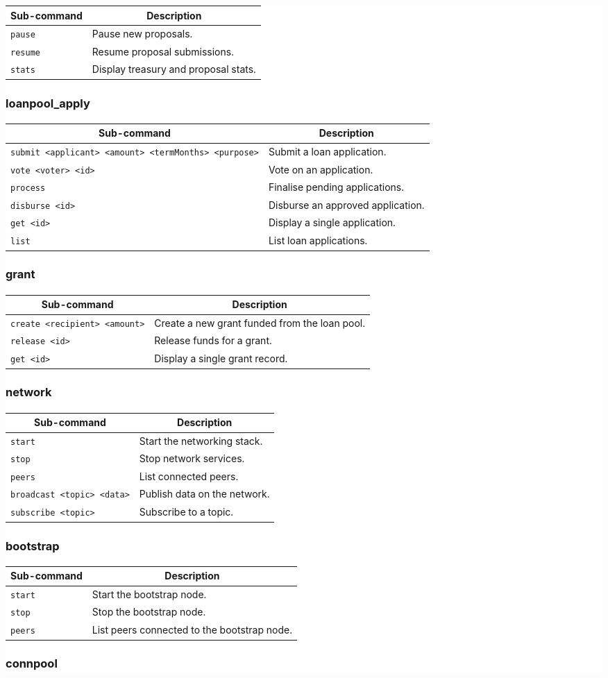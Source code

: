| Sub-command | Description |
|-------------|-------------|
| `pause` | Pause new proposals. |
| `resume` | Resume proposal submissions. |
| `stats` | Display treasury and proposal stats. |
### loanpool_apply

| Sub-command | Description |
|-------------|-------------|
| `submit <applicant> <amount> <termMonths> <purpose>` | Submit a loan application. |
| `vote <voter> <id>` | Vote on an application. |
| `process` | Finalise pending applications. |
| `disburse <id>` | Disburse an approved application. |
| `get <id>` | Display a single application. |
| `list` | List loan applications. |

### grant

| Sub-command | Description |
|-------------|-------------|
| `create <recipient> <amount>` | Create a new grant funded from the loan pool. |
| `release <id>` | Release funds for a grant. |
| `get <id>` | Display a single grant record. |

### network

| Sub-command | Description |
|-------------|-------------|
| `start` | Start the networking stack. |
| `stop` | Stop network services. |
| `peers` | List connected peers. |
| `broadcast <topic> <data>` | Publish data on the network. |
| `subscribe <topic>` | Subscribe to a topic. |

### bootstrap

| Sub-command | Description |
|-------------|-------------|
| `start` | Start the bootstrap node. |
| `stop` | Stop the bootstrap node. |
| `peers` | List peers connected to the bootstrap node. |
### connpool
